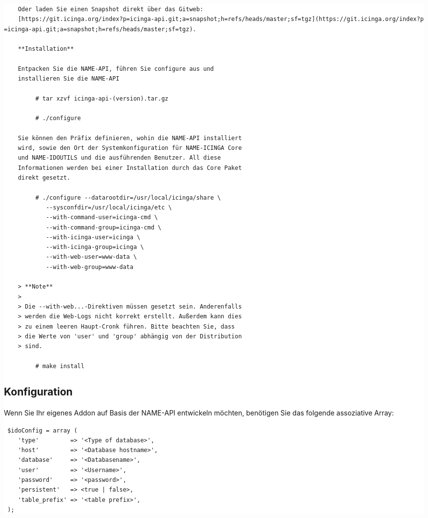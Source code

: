         Oder laden Sie einen Snapshot direkt über das Gitweb:
        [https://git.icinga.org/index?p=icinga-api.git;a=snapshot;h=refs/heads/master;sf=tgz](https://git.icinga.org/index?p=icinga-api.git;a=snapshot;h=refs/heads/master;sf=tgz).

        **Installation**

        Entpacken Sie die NAME-API, führen Sie configure aus und
        installieren Sie die NAME-API

             # tar xzvf icinga-api-(version).tar.gz

             # ./configure

        Sie können den Präfix definieren, wohin die NAME-API installiert
        wird, sowie den Ort der Systemkonfiguration für NAME-ICINGA Core
        und NAME-IDOUTILS und die ausführenden Benutzer. All diese
        Informationen werden bei einer Installation durch das Core Paket
        direkt gesetzt.

             # ./configure --datarootdir=/usr/local/icinga/share \
                --sysconfdir=/usr/local/icinga/etc \
                --with-command-user=icinga-cmd \
                --with-command-group=icinga-cmd \
                --with-icinga-user=icinga \
                --with-icinga-group=icinga \
                --with-web-user=www-data \
                --with-web-group=www-data

        > **Note**
        >
        > Die --with-web...-Direktiven müssen gesetzt sein. Anderenfalls
        > werden die Web-Logs nicht korrekt erstellt. Außerdem kann dies
        > zu einem leeren Haupt-Cronk führen. Bitte beachten Sie, dass
        > die Werte von 'user' und 'group' abhängig von der Distribution
        > sind.

             # make install

Konfiguration
-------------

Wenn Sie Ihr eigenes Addon auf Basis der NAME-API entwickeln möchten,
benötigen Sie das folgende assoziative Array:

     $idoConfig = array (
        'type'         => '<Type of database>',
        'host'         => '<Database hostname>', 
        'database'     => '<Databasename>',
        'user'         => '<Username>',
        'password'     => '<password>',
        'persistent'   => <true | false>,
        'table_prefix' => '<table prefix>', 
     );
